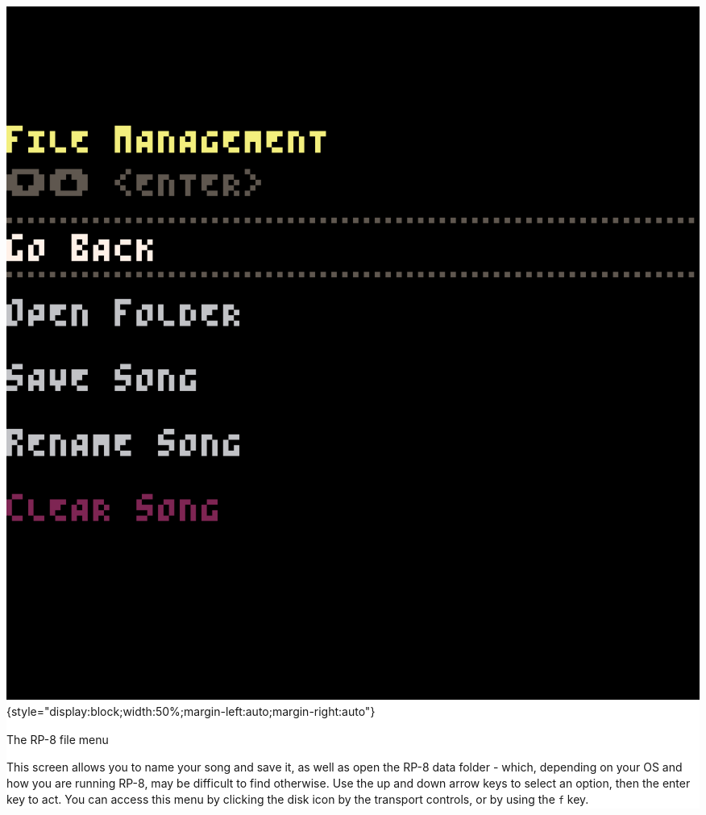   ![The RP-8 file menu](img/rp8_file_menu.2048.png){style="display:block;width:50%;margin-left:auto;margin-right:auto"}
  <figcaption>The RP-8 file menu</figcaption>
</figure>

This screen allows you to name your song and save it, as well as open the RP-8 data folder - which, depending on your OS
and how you are running RP-8, may be difficult to find otherwise. Use the up and down arrow keys to select an option,
then the enter key to act. You can access this menu by clicking the disk icon by the transport controls, or by using
the `f` key.
